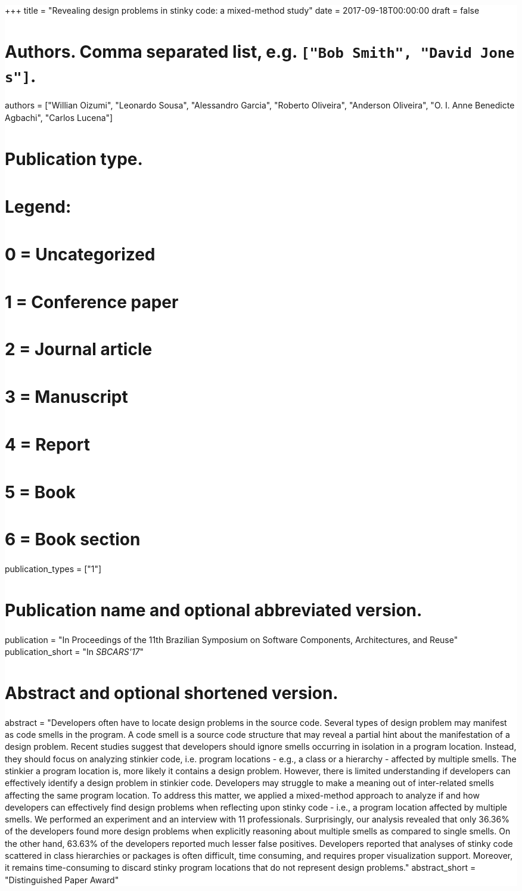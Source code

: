 +++
title = "Revealing design problems in stinky code: a mixed-method study"
date = 2017-09-18T00:00:00
draft = false

# Authors. Comma separated list, e.g. `["Bob Smith", "David Jones"]`.
authors = ["Willian Oizumi", "Leonardo Sousa", "Alessandro Garcia", "Roberto Oliveira", "Anderson Oliveira", "O. I. Anne Benedicte Agbachi", "Carlos Lucena"]

# Publication type.
# Legend:
# 0 = Uncategorized
# 1 = Conference paper
# 2 = Journal article
# 3 = Manuscript
# 4 = Report
# 5 = Book
# 6 = Book section
publication_types = ["1"]

# Publication name and optional abbreviated version.
publication = "In Proceedings of the 11th Brazilian Symposium on Software Components, Architectures, and Reuse"
publication_short = "In *SBCARS'17*"

# Abstract and optional shortened version.
abstract = "Developers often have to locate design problems in the source code. Several types of design problem may manifest as code smells in the program. A code smell is a source code structure that may reveal a partial hint about the manifestation of a design problem. Recent studies suggest that developers should ignore smells occurring in isolation in a program location. Instead, they should focus on analyzing stinkier code, i.e. program locations - e.g., a class or a hierarchy - affected by multiple smells. The stinkier a program location is, more likely it contains a design problem. However, there is limited understanding if developers can effectively identify a design problem in stinkier code. Developers may struggle to make a meaning out of inter-related smells affecting the same program location. To address this matter, we applied a mixed-method approach to analyze if and how developers can effectively find design problems when reflecting upon stinky code - i.e., a program location affected by multiple smells. We performed an experiment and an interview with 11 professionals. Surprisingly, our analysis revealed that only 36.36% of the developers found more design problems when explicitly reasoning about multiple smells as compared to single smells. On the other hand, 63.63% of the developers reported much lesser false positives. Developers reported that analyses of stinky code scattered in class hierarchies or packages is often difficult, time consuming, and requires proper visualization support. Moreover, it remains time-consuming to discard stinky program locations that do not represent design problems."
abstract_short = "Distinguished Paper Award"
